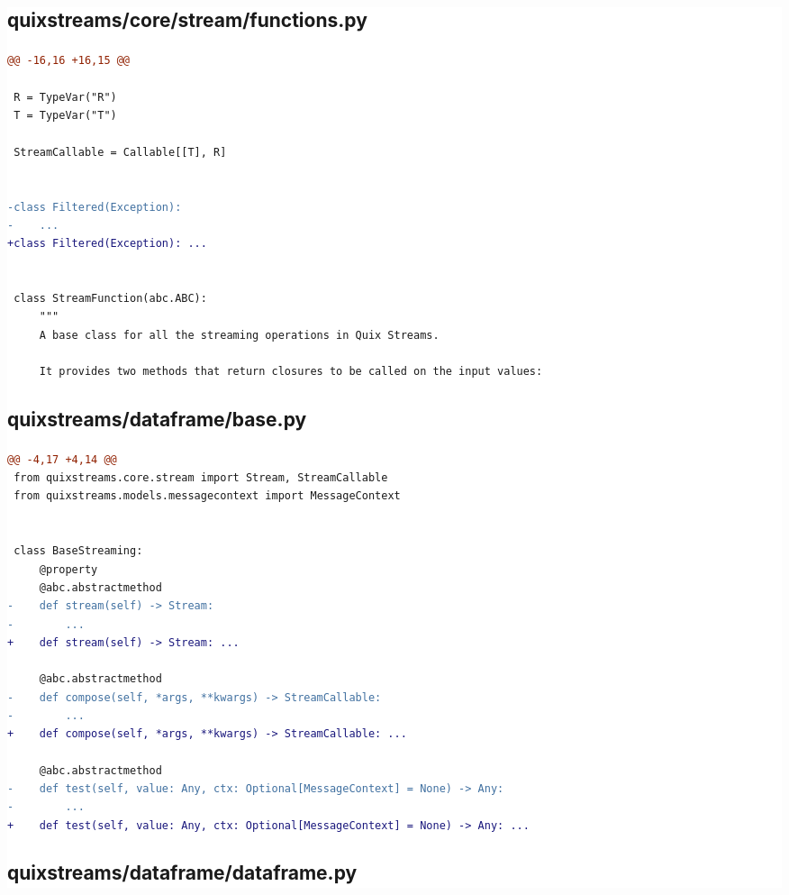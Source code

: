 ## quixstreams/core/stream/functions.py

```diff
@@ -16,16 +16,15 @@
 
 R = TypeVar("R")
 T = TypeVar("T")
 
 StreamCallable = Callable[[T], R]
 
 
-class Filtered(Exception):
-    ...
+class Filtered(Exception): ...
 
 
 class StreamFunction(abc.ABC):
     """
     A base class for all the streaming operations in Quix Streams.
 
     It provides two methods that return closures to be called on the input values:
```

## quixstreams/dataframe/base.py

```diff
@@ -4,17 +4,14 @@
 from quixstreams.core.stream import Stream, StreamCallable
 from quixstreams.models.messagecontext import MessageContext
 
 
 class BaseStreaming:
     @property
     @abc.abstractmethod
-    def stream(self) -> Stream:
-        ...
+    def stream(self) -> Stream: ...
 
     @abc.abstractmethod
-    def compose(self, *args, **kwargs) -> StreamCallable:
-        ...
+    def compose(self, *args, **kwargs) -> StreamCallable: ...
 
     @abc.abstractmethod
-    def test(self, value: Any, ctx: Optional[MessageContext] = None) -> Any:
-        ...
+    def test(self, value: Any, ctx: Optional[MessageContext] = None) -> Any: ...
```

## quixstreams/dataframe/dataframe.py
